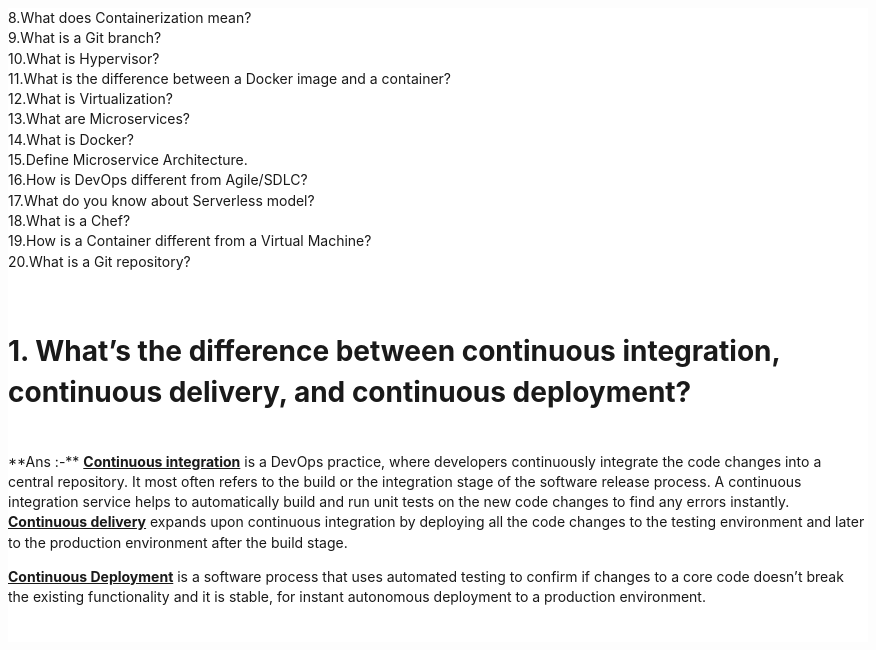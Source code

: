 8.What does Containerization mean?
<br>
9.What is a Git branch?
<br>
10.What is Hypervisor?
<br>
11.What is the difference between a Docker image and a container?
<br>
12.What is Virtualization?
<br>
13.What are Microservices?
<br>
14.What is Docker?
<br>
15.Define Microservice Architecture.
<br>
16.How is DevOps different from Agile/SDLC?
<br>
17.What do you know about Serverless model?
<br>
18.What is a Chef?
<br>
19.How is a Container different from a Virtual Machine?
<br>
20.What is a Git repository?
<br>
<br>

# 1. What’s the difference between continuous integration, continuous delivery, and continuous deployment?

<br>
**Ans :-** <a href="https://razorops.com/blog/what-is-continuous-integration-and-continuous-delivery/" target="_blank"><b>Continuous integration</b></a> is a DevOps practice, where developers continuously integrate the code changes into a central repository. It most often refers to the build or the integration stage of the software release process. A continuous integration service helps to automatically build and run unit tests on the new code changes to find any errors instantly.
<a href="https://razorops.com/blog/what-is-continuous-integration-and-continuous-delivery/" target="_blank"><b>Continuous delivery</b></a> expands upon continuous integration by deploying all the code changes to the testing environment and later to the production environment after the build stage.

<a href="https://razorops.com/blog/difference-between-continuous-integration-continuous-deployment-and-continuous-delivery/" target="_blank"><b>Continuous Deployment</b></a> is a software process that uses automated testing to confirm if changes to a core code doesn’t break the existing functionality and it is stable, for instant autonomous deployment to a production environment.

<br>